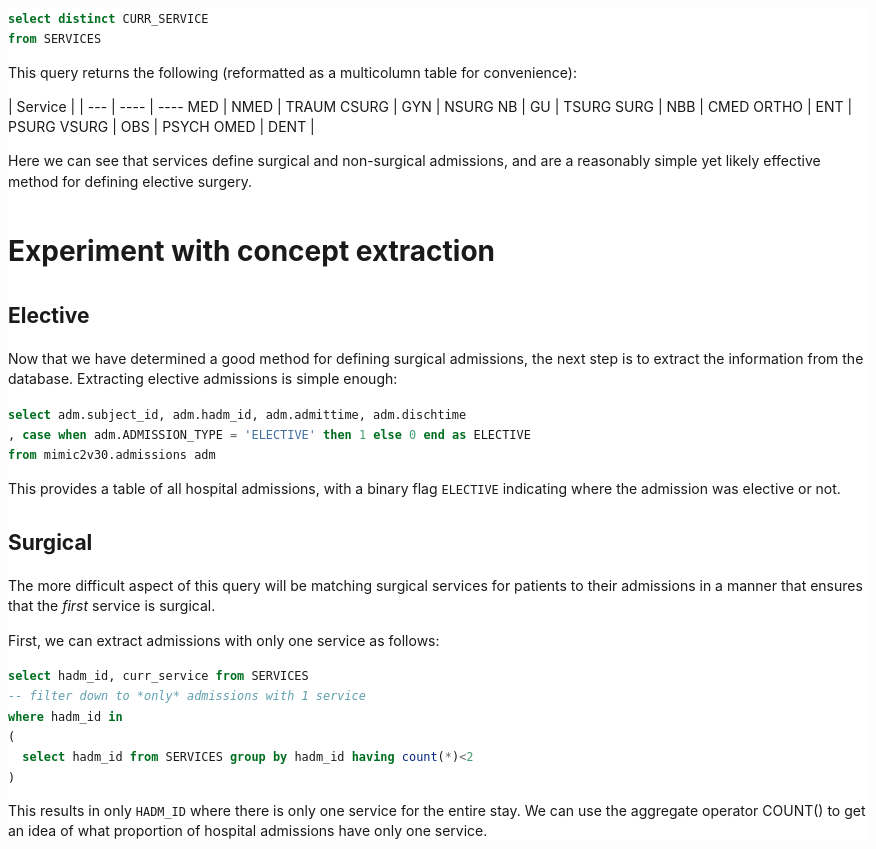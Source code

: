 ```sql
select distinct CURR_SERVICE
from SERVICES
```

This query returns the following (reformatted as a multicolumn table for convenience):

| Service | |
--- | ---- | ----
MED | NMED | TRAUM
CSURG | GYN | NSURG
NB | GU | TSURG
SURG | NBB | CMED
ORTHO | ENT | PSURG
VSURG | OBS | PSYCH
OMED | DENT |

Here we can see that services define surgical and non-surgical admissions, and are a reasonably simple yet likely effective method for defining elective surgery.


# Experiment with concept extraction

## Elective

Now that we have determined a good method for defining surgical admissions, the next step is to extract the information from the database. Extracting elective admissions is simple enough:

```sql
select adm.subject_id, adm.hadm_id, adm.admittime, adm.dischtime
, case when adm.ADMISSION_TYPE = 'ELECTIVE' then 1 else 0 end as ELECTIVE
from mimic2v30.admissions adm
```

This provides a table of all hospital admissions, with a binary flag `ELECTIVE` indicating where the admission was elective or not.

## Surgical

The more difficult aspect of this query will be matching surgical services for patients to their admissions in a manner that ensures that the *first* service is surgical.

First, we can extract admissions with only one service as follows:

```sql
select hadm_id, curr_service from SERVICES
-- filter down to *only* admissions with 1 service
where hadm_id in
(
  select hadm_id from SERVICES group by hadm_id having count(*)<2
)
```

This results in only `HADM_ID` where there is only one service for the entire stay. We can use the aggregate operator COUNT() to get an idea of what proportion of hospital admissions have only one service.
